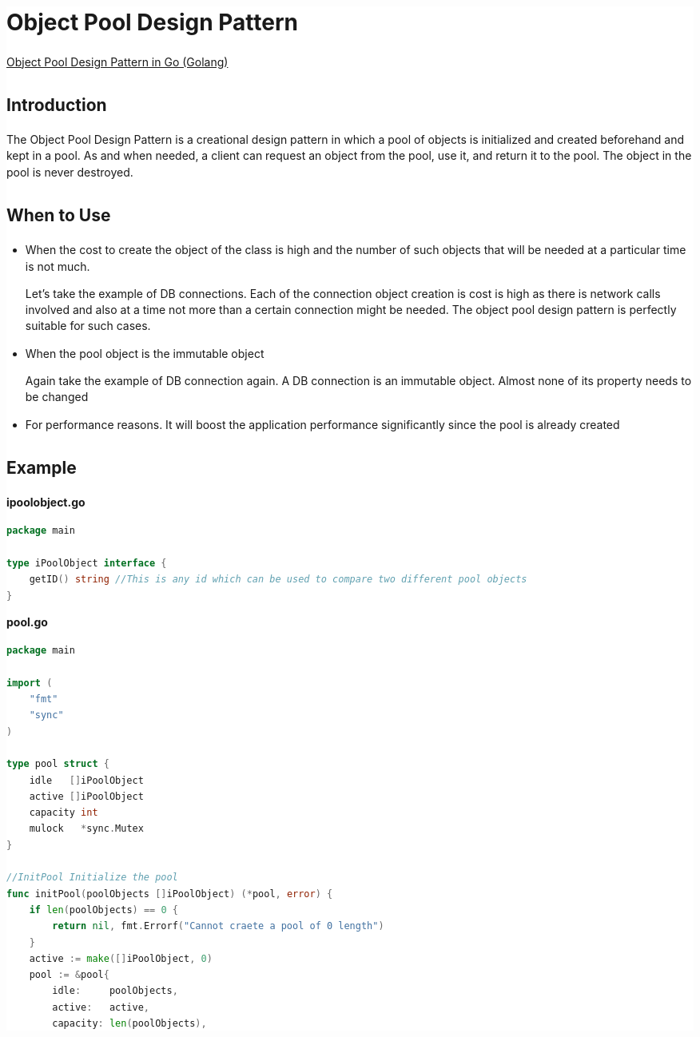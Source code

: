 # Object Pool Design Pattern

[Object Pool Design Pattern in Go (Golang)](https://golangbyexample.com/golang-object-pool/)

## Introduction

The Object Pool Design Pattern is a creational design pattern in which a pool of objects is initialized and created beforehand and kept in a pool. As and when needed, a client can request an object from the pool, use it, and return it to the pool. The object in the pool is never destroyed.

## When to Use

- When the cost to create the object of the class is high and the number of such objects that will be needed at a particular time is not much.

  Let’s take the example of DB connections. Each of the connection object creation is cost is high as there is network calls involved and also at a time not more than a certain connection might be needed. The object pool design pattern is perfectly suitable for such cases.

- When the pool object is the immutable object

  Again take the example of DB connection again. A DB connection is an immutable object. Almost none of its property needs to be changed

- For performance reasons. It will boost the application performance significantly since the pool is already created

## Example

**ipoolobject.go**

```go
package main

type iPoolObject interface {
    getID() string //This is any id which can be used to compare two different pool objects
}
```

**pool.go**

```go
package main

import (
    "fmt"
    "sync"
)

type pool struct {
    idle   []iPoolObject
    active []iPoolObject
    capacity int
    mulock   *sync.Mutex
}

//InitPool Initialize the pool
func initPool(poolObjects []iPoolObject) (*pool, error) {
    if len(poolObjects) == 0 {
        return nil, fmt.Errorf("Cannot craete a pool of 0 length")
    }
    active := make([]iPoolObject, 0)
    pool := &pool{
        idle:     poolObjects,
        active:   active,
        capacity: len(poolObjects),
```